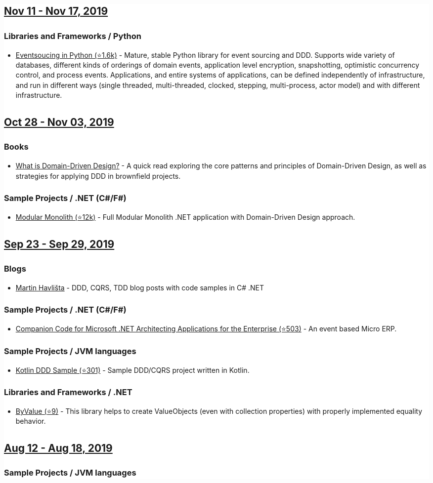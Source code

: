 ## [Nov 11 - Nov 17, 2019](/content/2019/45/README.md)

### Libraries and Frameworks / Python

*   [Eventsoucing in Python (⭐1.6k)](https://github.com/johnbywater/eventsourcing) - Mature, stable Python library for event sourcing and DDD. Supports wide variety of databases, different kinds of orderings of domain events, application level encryption, snapshotting, optimistic concurrency control, and process events. Applications, and entire systems of applications, can be defined independently of infrastructure, and run in different ways (single threaded, multi-threaded, clocked, stepping, multi-process, actor model) and with different infrastructure.

## [Oct 28 - Nov 03, 2019](/content/2019/43/README.md)

### Books

*   [What is Domain-Driven Design?](https://learning.oreilly.com/library/view/what-is-domain-driven/9781492057802/) - A quick read exploring the core patterns and principles of Domain-Driven Design, as well as strategies for applying DDD in brownfield projects.

### Sample Projects / .NET (C#/F#)

*   [Modular Monolith (⭐12k)](https://github.com/kgrzybek/modular-monolith-with-ddd) - Full Modular Monolith .NET application with Domain-Driven Design approach.

## [Sep 23 - Sep 29, 2019](/content/2019/38/README.md)

### Blogs

*   [Martin Havlišta](https://xhafan.com/blog/) - DDD, CQRS, TDD blog posts with code samples in C# .NET

### Sample Projects / .NET (C#/F#)

*   [Companion Code for Microsoft .NET Architecting Applications for the Enterprise (⭐503)](https://github.com/mastreeno/Merp) - An event based Micro ERP.

### Sample Projects / JVM languages

*   [Kotlin DDD Sample (⭐301)](https://github.com/fabriciorissetto/kotlin-ddd-sample) - Sample DDD/CQRS project written in Kotlin.

### Libraries and Frameworks / .NET

*   [ByValue (⭐9)](https://github.com/sm-g/ByValue) - This library helps to create ValueObjects (even with collection properties) with properly implemented equality behavior.

## [Aug 12 - Aug 18, 2019](/content/2019/32/README.md)

### Sample Projects / JVM languages
